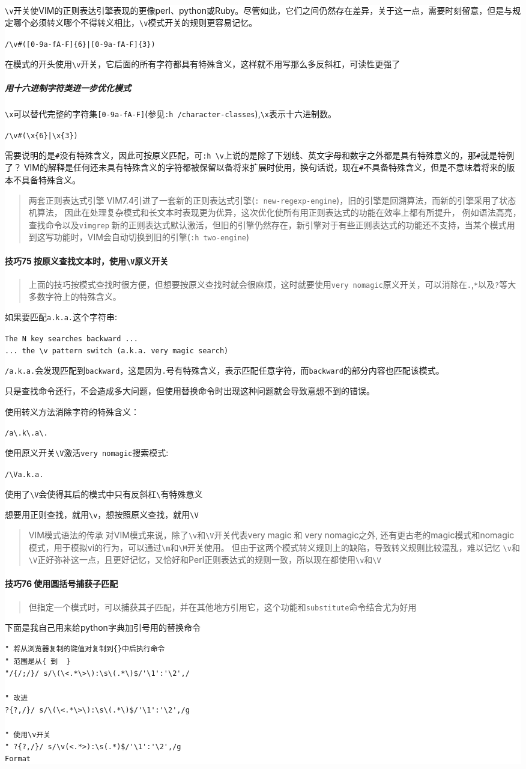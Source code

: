 `\v`开关使VIM的正则表达引擎表现的更像perl、python或Ruby。尽管如此，它们之间仍然存在差异，关于这一点，需要时刻留意，但是与规定哪个必须转义哪个不得转义相比，`\v`模式开关的规则更容易记忆。

`/\v#([0-9a-fA-F]{6}|[0-9a-fA-F]{3})`

在模式的开头使用`\v`开关，它后面的所有字符都具有特殊含义，这样就不用写那么多反斜杠，可读性更强了

##### 用十六进制字符类进一步优化模式

`\x`可以替代完整的字符集`[0-9a-fA-F]`(参见`:h /character-classes`),`\x`表示十六进制数。

`/\v#(\x{6}|\x{3})`


需要说明的是`#`没有特殊含义，因此可按原义匹配，可`:h \v`上说的是除了下划线、英文字母和数字之外都是具有特殊意义的，那`#`就是特例了？
VIM的解释是任何还未具有特殊含义的字符都被保留以备将来扩展时使用，换句话说，现在`#`不具备特殊含义，但是不意味着将来的版本不具备特殊含义。

> 两套正则表达式引擎
> VIM7.4引进了一套新的正则表达式引擎(`: new-regexp-engine`)，旧的引擎是回溯算法，而新的引擎采用了状态机算法，
> 因此在处理复杂模式和长文本时表现更为优异，这次优化使所有用正则表达式的功能在效率上都有所提升，
> 例如语法高亮，查找命令以及`vimgrep`
> 新的正则表达式默认激活，但旧的引擎仍然存在，新引擎对于有些正则表达式的功能还不支持，当某个模式用到这写功能时，VIM会自动切换到旧的引擎(`:h two-engine`)

#### 技巧75 按原义查找文本时，使用`\V`原义开关

> 上面的技巧按模式查找时很方便，但想要按原义查找时就会很麻烦，这时就要使用`very nomagic`原义开关，可以消除在`.`,`*`以及`?`等大多数字符上的特殊含义。

如果要匹配`a.k.a.`这个字符串:

```
The N key searches backward ...
... the \v pattern switch (a.k.a. very magic search)
```

`/a.k.a.`会发现匹配到`backward`，这是因为`.`号有特殊含义，表示匹配任意字符，而`backward`的部分内容也匹配该模式。

只是查找命令还行，不会造成多大问题，但使用替换命令时出现这种问题就会导致意想不到的错误。

使用转义方法消除字符的特殊含义：

`/a\.k\.a\.`

使用原义开关`\V`激活`very nomagic`搜索模式:

`/\Va.k.a.`

使用了`\V`会使得其后的模式中只有反斜杠`\`有特殊意义

想要用正则查找，就用`\v`，想按照原义查找，就用`\V`

> VIM模式语法的传承
> 对VIM模式来说，除了`\v`和`\V`开关代表very magic 和 very nomagic之外,
> 还有更古老的magic模式和nomagic模式，用于模拟vi的行为，可以通过`\m`和`\M`开关使用。
> 但由于这两个模式转义规则上的缺陷，导致转义规则比较混乱，难以记忆
> `\v`和`\V`正好弥补这一点，且更好记忆，又恰好和Perl正则表达式的规则一致，所以现在都使用`\v`和`\V`


#### 技巧76 使用圆括号捕获子匹配

> 但指定一个模式时，可以捕获其子匹配，并在其他地方引用它，这个功能和`substitute`命令结合尤为好用

下面是我自己用来给python字典加引号用的替换命令
```
" 将从浏览器复制的键值对复制到{}中后执行命令
" 范围是从{ 到  }
"/{/;/}/ s/\(\<.*\>\):\s\(.*\)$/'\1':'\2',/

" 改进
?{?,/}/ s/\(\<.*\>\):\s\(.*\)$/'\1':'\2',/g

" 使用\v开关
" ?{?,/}/ s/\v(<.*>):\s(.*)$/'\1':'\2',/g
Format

```